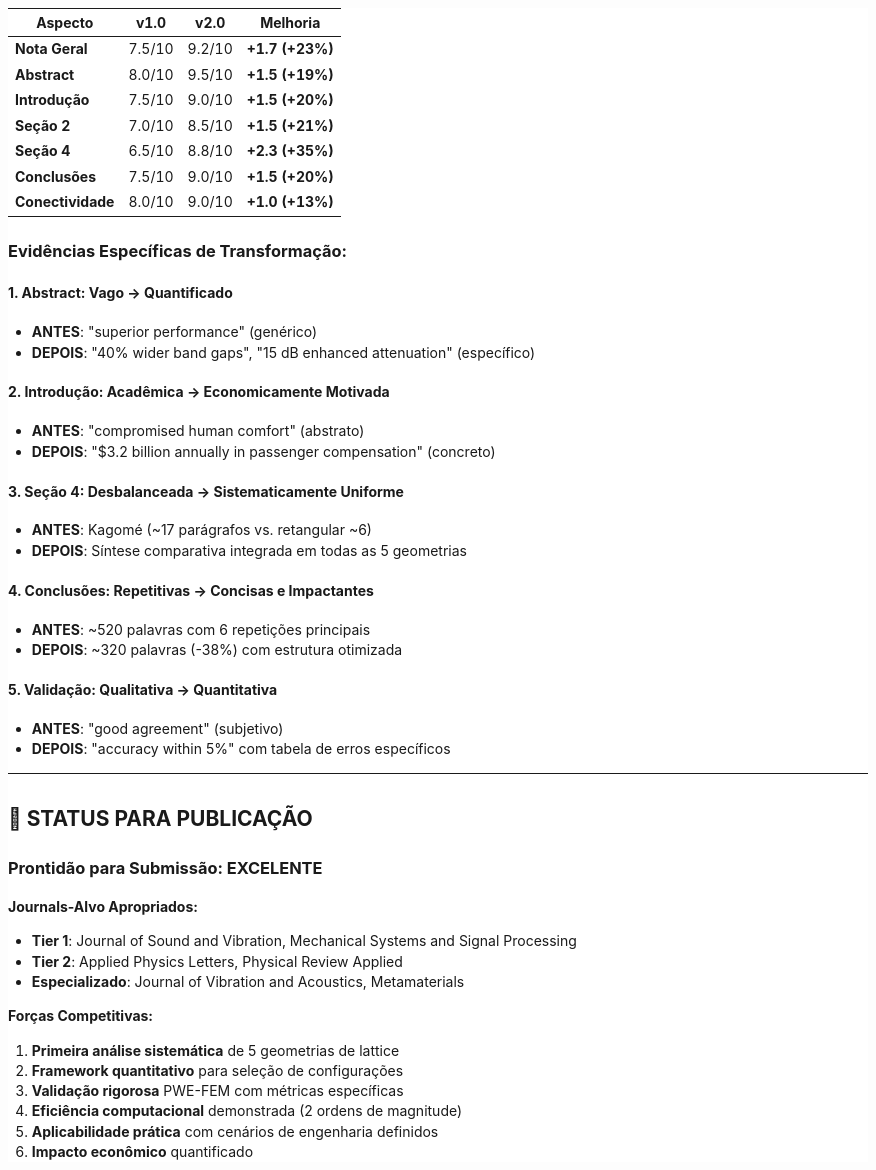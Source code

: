 | **Aspecto** | **v1.0** | **v2.0** | **Melhoria** |
|-------------|----------|----------|--------------|
| **Nota Geral** | 7.5/10 | 9.2/10 | **+1.7 (+23%)** |
| **Abstract** | 8.0/10 | 9.5/10 | **+1.5 (+19%)** |
| **Introdução** | 7.5/10 | 9.0/10 | **+1.5 (+20%)** |
| **Seção 2** | 7.0/10 | 8.5/10 | **+1.5 (+21%)** |
| **Seção 4** | 6.5/10 | 8.8/10 | **+2.3 (+35%)** |
| **Conclusões** | 7.5/10 | 9.0/10 | **+1.5 (+20%)** |
| **Conectividade** | 8.0/10 | 9.0/10 | **+1.0 (+13%)** |

### **Evidências Específicas de Transformação:**

#### **1. Abstract: Vago → Quantificado**
- **ANTES**: "superior performance" (genérico)
- **DEPOIS**: "40% wider band gaps", "15 dB enhanced attenuation" (específico)

#### **2. Introdução: Acadêmica → Economicamente Motivada**
- **ANTES**: "compromised human comfort" (abstrato)
- **DEPOIS**: "$3.2 billion annually in passenger compensation" (concreto)

#### **3. Seção 4: Desbalanceada → Sistematicamente Uniforme**
- **ANTES**: Kagomé (~17 parágrafos vs. retangular ~6)
- **DEPOIS**: Síntese comparativa integrada em todas as 5 geometrias

#### **4. Conclusões: Repetitivas → Concisas e Impactantes**
- **ANTES**: ~520 palavras com 6 repetições principais
- **DEPOIS**: ~320 palavras (-38%) com estrutura otimizada

#### **5. Validação: Qualitativa → Quantitativa**
- **ANTES**: "good agreement" (subjetivo)
- **DEPOIS**: "accuracy within 5%" com tabela de erros específicos

---

## 🚀 STATUS PARA PUBLICAÇÃO

### **Prontidão para Submissão: EXCELENTE**

**Journals-Alvo Apropriados:**
- **Tier 1**: Journal of Sound and Vibration, Mechanical Systems and Signal Processing
- **Tier 2**: Applied Physics Letters, Physical Review Applied
- **Especializado**: Journal of Vibration and Acoustics, Metamaterials

**Forças Competitivas:**
1. **Primeira análise sistemática** de 5 geometrias de lattice
2. **Framework quantitativo** para seleção de configurações
3. **Validação rigorosa** PWE-FEM com métricas específicas
4. **Eficiência computacional** demonstrada (2 ordens de magnitude)
5. **Aplicabilidade prática** com cenários de engenharia definidos
6. **Impacto econômico** quantificado
